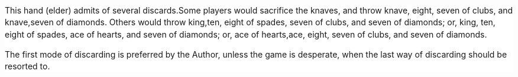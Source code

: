 This hand (elder) admits of several discards.Some players would sacrifice the knaves, and throw knave, eight, seven of clubs, and knave,seven of diamonds. Others would throw king,ten, eight of spades, seven of clubs, and seven of diamonds; or, king, ten, eight of spades, ace of hearts, and seven of diamonds; or, ace of hearts,ace, eight, seven of clubs, and seven of diamonds.

The first mode of discarding is preferred by the Author, unless the game is desperate, when the last way of discarding should be resorted to.

